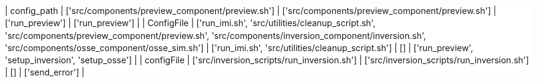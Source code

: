 | config_path                               | ['src/components/preview_component/preview.sh']                                                                                                                                                                                                                                                                                                                                                                                                                                                                                                                                                                                                                                                                                                                             | ['src/components/preview_component/preview.sh']                                                                                                                                                                                                                                                                                      | ['run_preview']                                                                                        | ['run_preview']                                                                                                                                                                                                                                                                                                                                                                                                                                                   |
| ConfigFile                                | ['run_imi.sh', 'src/utilities/cleanup_script.sh', 'src/components/preview_component/preview.sh', 'src/components/inversion_component/inversion.sh', 'src/components/osse_component/osse_sim.sh']                                                                                                                                                                                                                                                                                                                                                                                                                                                                                                                                                                            | ['run_imi.sh', 'src/utilities/cleanup_script.sh']                                                                                                                                                                                                                                                                                    | []                                                                                                     | ['run_preview', 'setup_inversion', 'setup_osse']                                                                                                                                                                                                                                                                                                                                                                                                                  |
| configFile                                | ['src/inversion_scripts/run_inversion.sh']                                                                                                                                                                                                                                                                                                                                                                                                                                                                                                                                                                                                                                                                                                                                  | ['src/inversion_scripts/run_inversion.sh']                                                                                                                                                                                                                                                                                           | []                                                                                                     | ['send_error']                                                                                                                                                                                                                                                                                                                                                                                                                                                    |